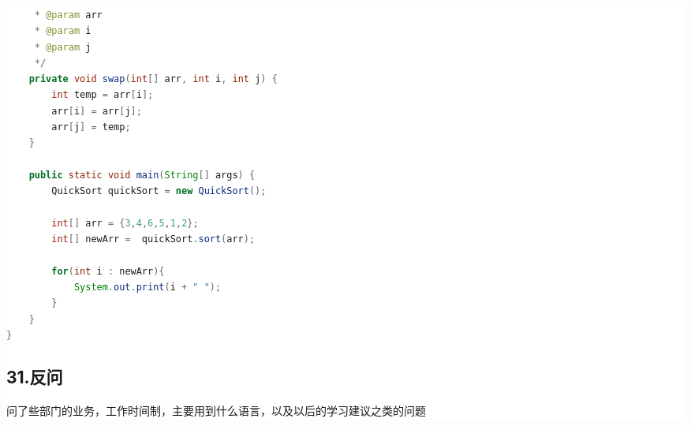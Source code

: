 ```java
     * @param arr
     * @param i
     * @param j
     */
    private void swap(int[] arr, int i, int j) {
        int temp = arr[i];
        arr[i] = arr[j];
        arr[j] = temp;
    }

    public static void main(String[] args) {
        QuickSort quickSort = new QuickSort();

        int[] arr = {3,4,6,5,1,2};
        int[] newArr =  quickSort.sort(arr);

        for(int i : newArr){
            System.out.print(i + " ");
        }
    }
}
```

## 31.反问
问了些部门的业务，工作时间制，主要用到什么语言，以及以后的学习建议之类的问题









